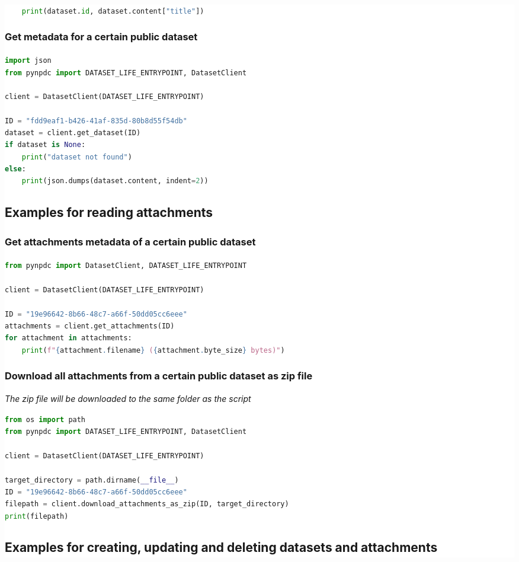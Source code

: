 ```py
    print(dataset.id, dataset.content["title"])
```

### Get metadata for a certain public dataset

```py
import json
from pynpdc import DATASET_LIFE_ENTRYPOINT, DatasetClient

client = DatasetClient(DATASET_LIFE_ENTRYPOINT)

ID = "fdd9eaf1-b426-41af-835d-80b8d55f54db"
dataset = client.get_dataset(ID)
if dataset is None:
    print("dataset not found")
else:
    print(json.dumps(dataset.content, indent=2))
```

## Examples for reading attachments

### Get attachments metadata of a certain public dataset

```py
from pynpdc import DatasetClient, DATASET_LIFE_ENTRYPOINT

client = DatasetClient(DATASET_LIFE_ENTRYPOINT)

ID = "19e96642-8b66-48c7-a66f-50dd05cc6eee"
attachments = client.get_attachments(ID)
for attachment in attachments:
    print(f"{attachment.filename} ({attachment.byte_size} bytes)")
```

### Download all attachments from a certain public dataset as zip file

_The zip file will be downloaded to the same folder as the script_

```py
from os import path
from pynpdc import DATASET_LIFE_ENTRYPOINT, DatasetClient

client = DatasetClient(DATASET_LIFE_ENTRYPOINT)

target_directory = path.dirname(__file__)
ID = "19e96642-8b66-48c7-a66f-50dd05cc6eee"
filepath = client.download_attachments_as_zip(ID, target_directory)
print(filepath)
```

## Examples for creating, updating and deleting datasets and attachments

